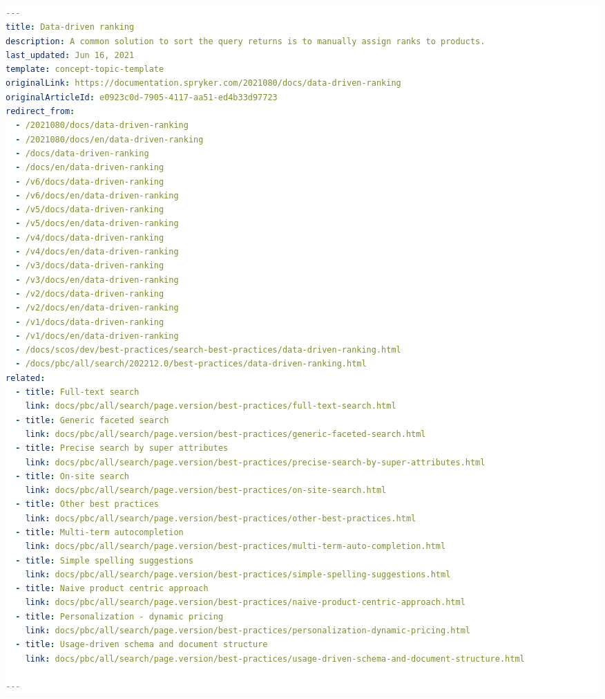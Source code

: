 ```yaml
---
title: Data-driven ranking
description: A common solution to sort the query returns is to manually assign ranks to products.
last_updated: Jun 16, 2021
template: concept-topic-template
originalLink: https://documentation.spryker.com/2021080/docs/data-driven-ranking
originalArticleId: e0923c0d-7905-4117-aa51-ed4b33d97723
redirect_from:
  - /2021080/docs/data-driven-ranking
  - /2021080/docs/en/data-driven-ranking
  - /docs/data-driven-ranking
  - /docs/en/data-driven-ranking
  - /v6/docs/data-driven-ranking
  - /v6/docs/en/data-driven-ranking  
  - /v5/docs/data-driven-ranking
  - /v5/docs/en/data-driven-ranking  
  - /v4/docs/data-driven-ranking
  - /v4/docs/en/data-driven-ranking  
  - /v3/docs/data-driven-ranking
  - /v3/docs/en/data-driven-ranking  
  - /v2/docs/data-driven-ranking
  - /v2/docs/en/data-driven-ranking  
  - /v1/docs/data-driven-ranking
  - /v1/docs/en/data-driven-ranking
  - /docs/scos/dev/best-practices/search-best-practices/data-driven-ranking.html
  - /docs/pbc/all/search/202212.0/best-practices/data-driven-ranking.html
related:
  - title: Full-text search
    link: docs/pbc/all/search/page.version/best-practices/full-text-search.html
  - title: Generic faceted search
    link: docs/pbc/all/search/page.version/best-practices/generic-faceted-search.html
  - title: Precise search by super attributes
    link: docs/pbc/all/search/page.version/best-practices/precise-search-by-super-attributes.html
  - title: On-site search
    link: docs/pbc/all/search/page.version/best-practices/on-site-search.html
  - title: Other best practices
    link: docs/pbc/all/search/page.version/best-practices/other-best-practices.html
  - title: Multi-term autocompletion
    link: docs/pbc/all/search/page.version/best-practices/multi-term-auto-completion.html
  - title: Simple spelling suggestions
    link: docs/pbc/all/search/page.version/best-practices/simple-spelling-suggestions.html
  - title: Naive product centric approach
    link: docs/pbc/all/search/page.version/best-practices/naive-product-centric-approach.html
  - title: Personalization - dynamic pricing
    link: docs/pbc/all/search/page.version/best-practices/personalization-dynamic-pricing.html
  - title: Usage-driven schema and document structure
    link: docs/pbc/all/search/page.version/best-practices/usage-driven-schema-and-document-structure.html

---
```
